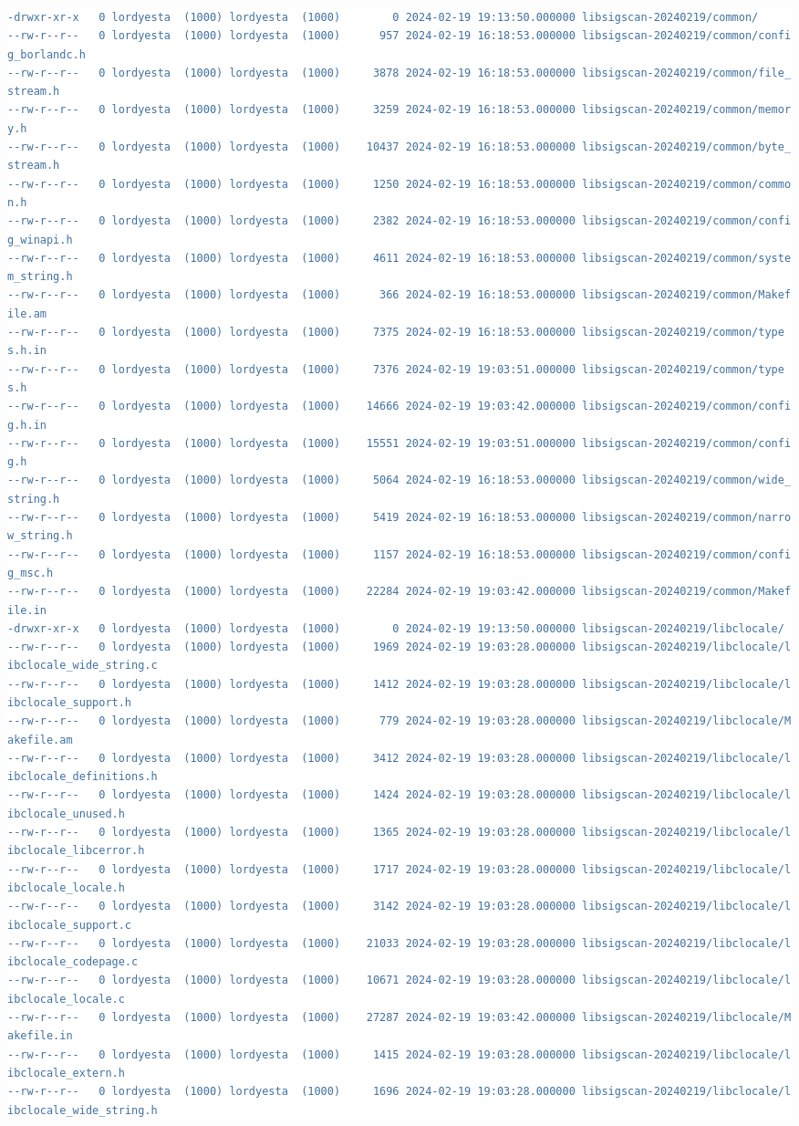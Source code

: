 ```diff
-drwxr-xr-x   0 lordyesta  (1000) lordyesta  (1000)        0 2024-02-19 19:13:50.000000 libsigscan-20240219/common/
--rw-r--r--   0 lordyesta  (1000) lordyesta  (1000)      957 2024-02-19 16:18:53.000000 libsigscan-20240219/common/config_borlandc.h
--rw-r--r--   0 lordyesta  (1000) lordyesta  (1000)     3878 2024-02-19 16:18:53.000000 libsigscan-20240219/common/file_stream.h
--rw-r--r--   0 lordyesta  (1000) lordyesta  (1000)     3259 2024-02-19 16:18:53.000000 libsigscan-20240219/common/memory.h
--rw-r--r--   0 lordyesta  (1000) lordyesta  (1000)    10437 2024-02-19 16:18:53.000000 libsigscan-20240219/common/byte_stream.h
--rw-r--r--   0 lordyesta  (1000) lordyesta  (1000)     1250 2024-02-19 16:18:53.000000 libsigscan-20240219/common/common.h
--rw-r--r--   0 lordyesta  (1000) lordyesta  (1000)     2382 2024-02-19 16:18:53.000000 libsigscan-20240219/common/config_winapi.h
--rw-r--r--   0 lordyesta  (1000) lordyesta  (1000)     4611 2024-02-19 16:18:53.000000 libsigscan-20240219/common/system_string.h
--rw-r--r--   0 lordyesta  (1000) lordyesta  (1000)      366 2024-02-19 16:18:53.000000 libsigscan-20240219/common/Makefile.am
--rw-r--r--   0 lordyesta  (1000) lordyesta  (1000)     7375 2024-02-19 16:18:53.000000 libsigscan-20240219/common/types.h.in
--rw-r--r--   0 lordyesta  (1000) lordyesta  (1000)     7376 2024-02-19 19:03:51.000000 libsigscan-20240219/common/types.h
--rw-r--r--   0 lordyesta  (1000) lordyesta  (1000)    14666 2024-02-19 19:03:42.000000 libsigscan-20240219/common/config.h.in
--rw-r--r--   0 lordyesta  (1000) lordyesta  (1000)    15551 2024-02-19 19:03:51.000000 libsigscan-20240219/common/config.h
--rw-r--r--   0 lordyesta  (1000) lordyesta  (1000)     5064 2024-02-19 16:18:53.000000 libsigscan-20240219/common/wide_string.h
--rw-r--r--   0 lordyesta  (1000) lordyesta  (1000)     5419 2024-02-19 16:18:53.000000 libsigscan-20240219/common/narrow_string.h
--rw-r--r--   0 lordyesta  (1000) lordyesta  (1000)     1157 2024-02-19 16:18:53.000000 libsigscan-20240219/common/config_msc.h
--rw-r--r--   0 lordyesta  (1000) lordyesta  (1000)    22284 2024-02-19 19:03:42.000000 libsigscan-20240219/common/Makefile.in
-drwxr-xr-x   0 lordyesta  (1000) lordyesta  (1000)        0 2024-02-19 19:13:50.000000 libsigscan-20240219/libclocale/
--rw-r--r--   0 lordyesta  (1000) lordyesta  (1000)     1969 2024-02-19 19:03:28.000000 libsigscan-20240219/libclocale/libclocale_wide_string.c
--rw-r--r--   0 lordyesta  (1000) lordyesta  (1000)     1412 2024-02-19 19:03:28.000000 libsigscan-20240219/libclocale/libclocale_support.h
--rw-r--r--   0 lordyesta  (1000) lordyesta  (1000)      779 2024-02-19 19:03:28.000000 libsigscan-20240219/libclocale/Makefile.am
--rw-r--r--   0 lordyesta  (1000) lordyesta  (1000)     3412 2024-02-19 19:03:28.000000 libsigscan-20240219/libclocale/libclocale_definitions.h
--rw-r--r--   0 lordyesta  (1000) lordyesta  (1000)     1424 2024-02-19 19:03:28.000000 libsigscan-20240219/libclocale/libclocale_unused.h
--rw-r--r--   0 lordyesta  (1000) lordyesta  (1000)     1365 2024-02-19 19:03:28.000000 libsigscan-20240219/libclocale/libclocale_libcerror.h
--rw-r--r--   0 lordyesta  (1000) lordyesta  (1000)     1717 2024-02-19 19:03:28.000000 libsigscan-20240219/libclocale/libclocale_locale.h
--rw-r--r--   0 lordyesta  (1000) lordyesta  (1000)     3142 2024-02-19 19:03:28.000000 libsigscan-20240219/libclocale/libclocale_support.c
--rw-r--r--   0 lordyesta  (1000) lordyesta  (1000)    21033 2024-02-19 19:03:28.000000 libsigscan-20240219/libclocale/libclocale_codepage.c
--rw-r--r--   0 lordyesta  (1000) lordyesta  (1000)    10671 2024-02-19 19:03:28.000000 libsigscan-20240219/libclocale/libclocale_locale.c
--rw-r--r--   0 lordyesta  (1000) lordyesta  (1000)    27287 2024-02-19 19:03:42.000000 libsigscan-20240219/libclocale/Makefile.in
--rw-r--r--   0 lordyesta  (1000) lordyesta  (1000)     1415 2024-02-19 19:03:28.000000 libsigscan-20240219/libclocale/libclocale_extern.h
--rw-r--r--   0 lordyesta  (1000) lordyesta  (1000)     1696 2024-02-19 19:03:28.000000 libsigscan-20240219/libclocale/libclocale_wide_string.h
```